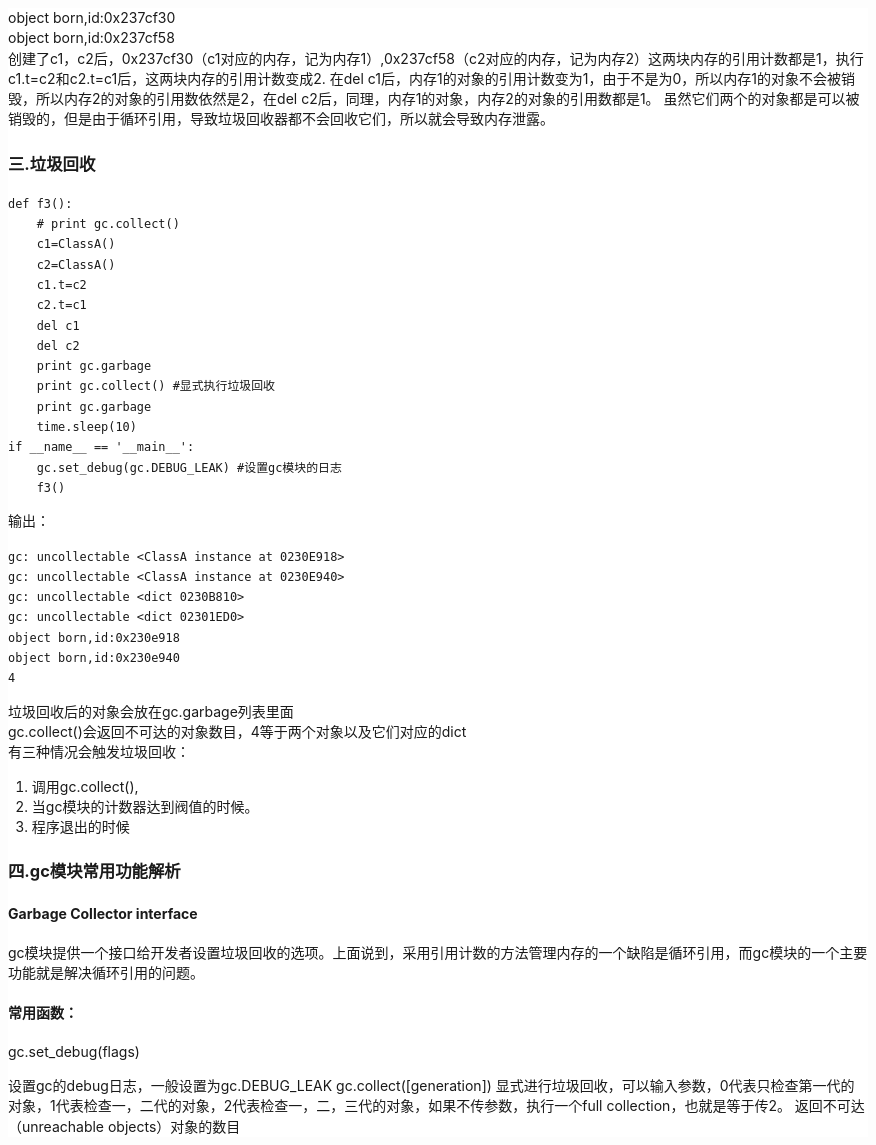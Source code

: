 object born,id:0x237cf30  
object born,id:0x237cf58  
创建了c1，c2后，0x237cf30（c1对应的内存，记为内存1）,0x237cf58（c2对应的内存，记为内存2）这两块内存的引用计数都是1，执行c1.t=c2和c2.t=c1后，这两块内存的引用计数变成2.
在del c1后，内存1的对象的引用计数变为1，由于不是为0，所以内存1的对象不会被销毁，所以内存2的对象的引用数依然是2，在del c2后，同理，内存1的对象，内存2的对象的引用数都是1。
虽然它们两个的对象都是可以被销毁的，但是由于循环引用，导致垃圾回收器都不会回收它们，所以就会导致内存泄露。

### 三.垃圾回收
```
def f3():
    # print gc.collect()
    c1=ClassA()
    c2=ClassA()
    c1.t=c2
    c2.t=c1
    del c1
    del c2
    print gc.garbage
    print gc.collect() #显式执行垃圾回收
    print gc.garbage
    time.sleep(10)
if __name__ == '__main__':
    gc.set_debug(gc.DEBUG_LEAK) #设置gc模块的日志
    f3()
```
输出：
```
gc: uncollectable <ClassA instance at 0230E918>
gc: uncollectable <ClassA instance at 0230E940>
gc: uncollectable <dict 0230B810>
gc: uncollectable <dict 02301ED0>
object born,id:0x230e918
object born,id:0x230e940
4
```
垃圾回收后的对象会放在gc.garbage列表里面  
gc.collect()会返回不可达的对象数目，4等于两个对象以及它们对应的dict  
有三种情况会触发垃圾回收：
1. 调用gc.collect(),
2. 当gc模块的计数器达到阀值的时候。
3. 程序退出的时候

### 四.gc模块常用功能解析
#### Garbage Collector interface
gc模块提供一个接口给开发者设置垃圾回收的选项。上面说到，采用引用计数的方法管理内存的一个缺陷是循环引用，而gc模块的一个主要功能就是解决循环引用的问题。

#### 常用函数：
gc.set_debug(flags)

设置gc的debug日志，一般设置为gc.DEBUG_LEAK
gc.collect([generation])
显式进行垃圾回收，可以输入参数，0代表只检查第一代的对象，1代表检查一，二代的对象，2代表检查一，二，三代的对象，如果不传参数，执行一个full collection，也就是等于传2。
返回不可达（unreachable objects）对象的数目
